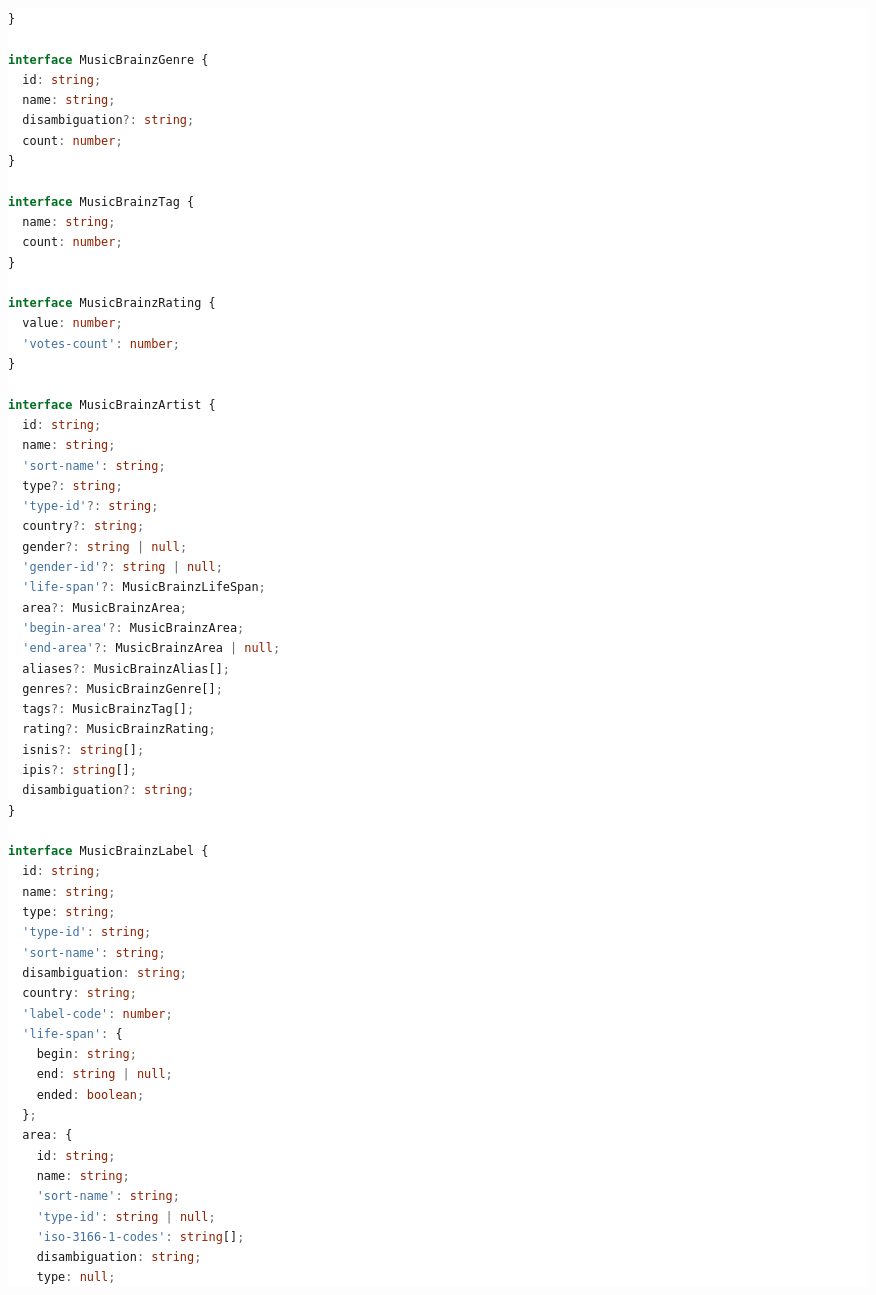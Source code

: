 ```typescript
}

interface MusicBrainzGenre {
  id: string;
  name: string;
  disambiguation?: string;
  count: number;
}

interface MusicBrainzTag {
  name: string;
  count: number;
}

interface MusicBrainzRating {
  value: number;
  'votes-count': number;
}

interface MusicBrainzArtist {
  id: string;
  name: string;
  'sort-name': string;
  type?: string;
  'type-id'?: string;
  country?: string;
  gender?: string | null;
  'gender-id'?: string | null;
  'life-span'?: MusicBrainzLifeSpan;
  area?: MusicBrainzArea;
  'begin-area'?: MusicBrainzArea;
  'end-area'?: MusicBrainzArea | null;
  aliases?: MusicBrainzAlias[];
  genres?: MusicBrainzGenre[];
  tags?: MusicBrainzTag[];
  rating?: MusicBrainzRating;
  isnis?: string[];
  ipis?: string[];
  disambiguation?: string;
}

interface MusicBrainzLabel {
  id: string;
  name: string;
  type: string;
  'type-id': string;
  'sort-name': string;
  disambiguation: string;
  country: string;
  'label-code': number;
  'life-span': {
    begin: string;
    end: string | null;
    ended: boolean;
  };
  area: {
    id: string;
    name: string;
    'sort-name': string;
    'type-id': string | null;
    'iso-3166-1-codes': string[];
    disambiguation: string;
    type: null;
```
